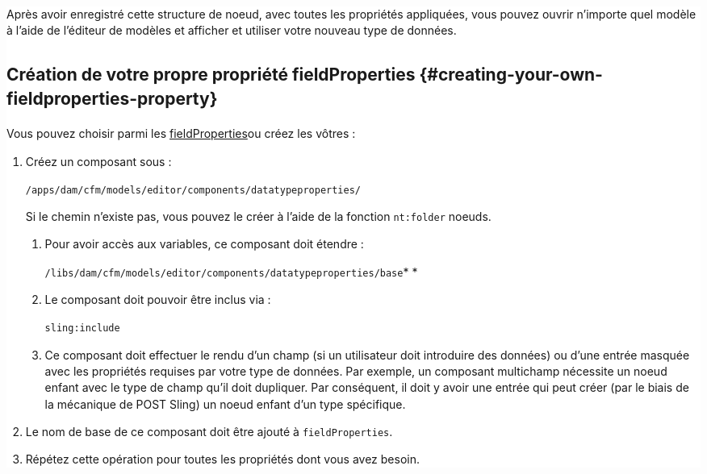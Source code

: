Après avoir enregistré cette structure de noeud, avec toutes les propriétés appliquées, vous pouvez ouvrir n’importe quel modèle à l’aide de l’éditeur de modèles et afficher et utiliser votre nouveau type de données.

## Création de votre propre propriété fieldProperties {#creating-your-own-fieldproperties-property}

Vous pouvez choisir parmi les [fieldProperties](#fieldproperties)ou créez les vôtres :

1. Créez un composant sous :

   `/apps/dam/cfm/models/editor/components/datatypeproperties/`

   Si le chemin n’existe pas, vous pouvez le créer à l’aide de la fonction `nt:folder` noeuds.

   1. Pour avoir accès aux variables, ce composant doit étendre :

      `/libs/dam/cfm/models/editor/components/datatypeproperties/base`* *

   1. Le composant doit pouvoir être inclus via :

      `sling:include`

   1. Ce composant doit effectuer le rendu d’un champ (si un utilisateur doit introduire des données) ou d’une entrée masquée avec les propriétés requises par votre type de données. Par exemple, un composant multichamp nécessite un noeud enfant avec le type de champ qu’il doit dupliquer. Par conséquent, il doit y avoir une entrée qui peut créer (par le biais de la mécanique de POST Sling) un noeud enfant d’un type spécifique.

1. Le nom de base de ce composant doit être ajouté à `fieldProperties`.
1. Répétez cette opération pour toutes les propriétés dont vous avez besoin.

